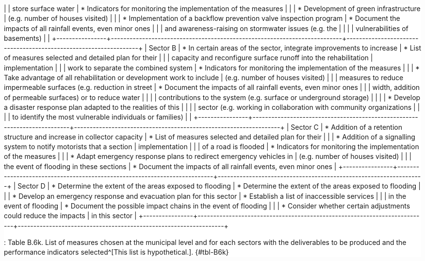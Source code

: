 |                |   store surface water                                                    | * Indicators for monitoring the implementation of the measures   |
|                | * Development of green infrastructure                                    |   (e.g. number of houses visited)                                |
|                | * Implementation of a backflow prevention valve inspection program       | * Document the impacts of all rainfall events, even minor ones   |
|                |   and awareness-raising on stormwater issues (e.g. the                   |                                                                  |
|                |   vulnerabilities of basements)                                          |                                                                  |
+----------------+--------------------------------------------------------------------------+------------------------------------------------------------------+
| Sector B       | * In certain areas of the sector, integrate improvements to increase     | * List of measures selected and detailed plan for their          |
|                |   capacity and reconfigure surface runoff into the rehabilitation        |   implementation                                                 |
|                |   work to separate the combined system                                   | * Indicators for monitoring the implementation of the measures   |
|                | * Take advantage of all rehabilitation or development work to include    |   (e.g. number of houses visited)                                |
|                |   measures to reduce impermeable surfaces (e.g. reduction in street      | * Document the impacts of all rainfall events, even minor ones   |
|                |   width, addition of permeable surfaces) or to reduce water              |                                                                  |
|                |   contributions to the system (e.g. surface or underground storage)      |                                                                  |
|                | * Develop a disaster response plan adapted to the realities of this      |                                                                  |
|                |   sector (e.g. working in collaboration with community organizations     |                                                                  |
|                |   to identify the most vulnerable individuals or families)               |                                                                  |
+----------------+--------------------------------------------------------------------------+------------------------------------------------------------------+
| Sector C       | * Addition of a retention structure and increase in collector capacity   | * List of measures selected and detailed plan for their          |
|                | * Addition of a signalling system to notify motorists that a section     |   implementation                                                 |
|                |   of a road is flooded                                                   | * Indicators for monitoring the implementation of the measures   |
|                | * Adapt emergency response plans to redirect emergency vehicles in       |   (e.g. number of houses visited)                                |
|                |   the event of flooding in these sections                                | * Document the impacts of all rainfall events, even minor ones   |
+----------------+--------------------------------------------------------------------------+------------------------------------------------------------------+
| Sector D       | * Determine the extent of the areas exposed to flooding                  | * Determine the extent of the areas exposed to flooding          |
|                | * Develop an emergency response and evacuation plan for this sector      | * Establish a list of inaccessible services                      |
|                |   in the event of flooding                                               | * Document the possible impact chains in the event of flooding   |
|                | * Consider whether certain adjustments could reduce the impacts          |   in this sector                                                 |
+----------------+--------------------------------------------------------------------------+------------------------------------------------------------------+

: Table B.6k. List of measures chosen at the municipal level and for each sectors with the deliverables to be produced and the performance
indicators selected^[This list is hypothetical.]. {#tbl-B6k}

[^k3]: In the case of a small municipality, this role could be assumed by an individual. In the case of very small municipalities, this type of
      resource could be allocated by higher levels of government.







[^2]: The capacities of the structures will have to be adapted in keeping with the increases in rainfall shown in Table B.6b. A map of the
[^3]: A map of the basins and low points could prove very useful. The upstream areas and the directions of surface flows towards these points would also be indicated.
[^4]: The aim here is to examine what would happen if an exceptional catastrophic event were to strike the municipality and what measures
[^5]: Appendix G of @ouranos2024 discusses this issue and gives various examples of possible impact chains for different hazards.
